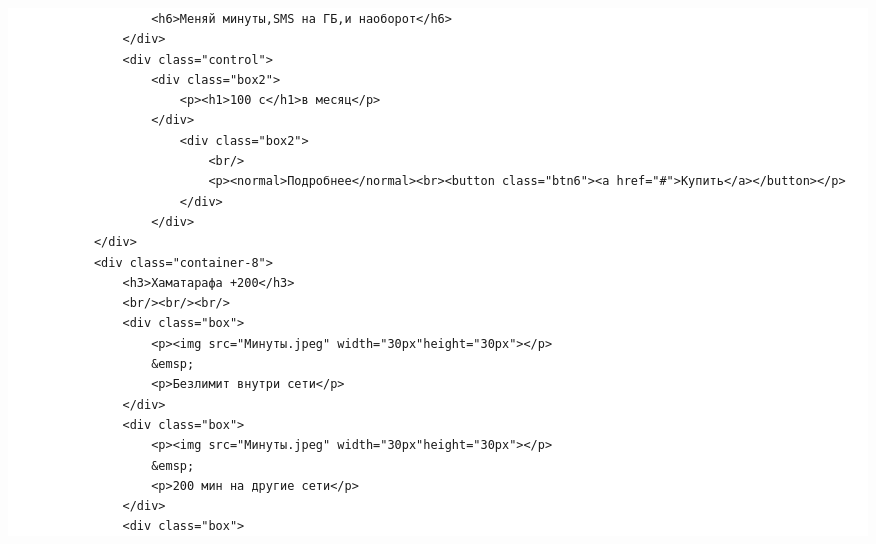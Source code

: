						<h6>Меняй минуты,SMS на ГБ,и наоборот</h6>
					</div>
					<div class="control">
						<div class="box2">
							<p><h1>100 с</h1>в месяц</p>
						</div>
							<div class="box2">
								<br/>
								<p><normal>Подробнее</normal><br><button class="btn6"><a href="#">Купить</a></button></p>
							</div>
						</div>
				</div>
				<div class="container-8">
					<h3>Хаматарафа +200</h3>
					<br/><br/><br/>
					<div class="box">
						<p><img src="Минуты.jpeg" width="30px"height="30px"></p>
						&emsp;
						<p>Безлимит внутри сети</p>
					</div>
					<div class="box">
						<p><img src="Минуты.jpeg" width="30px"height="30px"></p>
						&emsp;
						<p>200 мин на другие сети</p>
					</div>
					<div class="box">